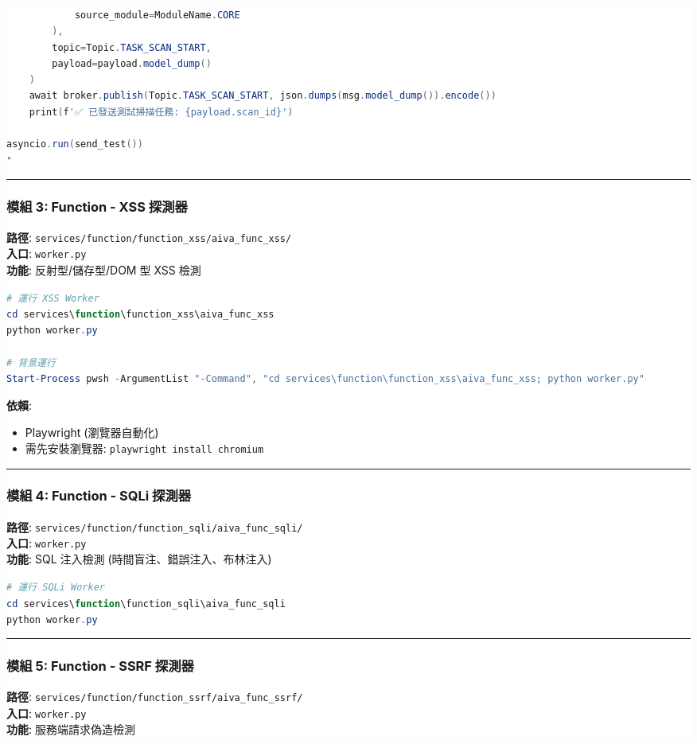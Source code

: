 ```powershell
            source_module=ModuleName.CORE
        ),
        topic=Topic.TASK_SCAN_START,
        payload=payload.model_dump()
    )
    await broker.publish(Topic.TASK_SCAN_START, json.dumps(msg.model_dump()).encode())
    print(f'✅ 已發送測試掃描任務: {payload.scan_id}')

asyncio.run(send_test())
"
```

---

### 模組 3: Function - XSS 探測器

**路徑**: `services/function/function_xss/aiva_func_xss/`  
**入口**: `worker.py`  
**功能**: 反射型/儲存型/DOM 型 XSS 檢測

```powershell
# 運行 XSS Worker
cd services\function\function_xss\aiva_func_xss
python worker.py

# 背景運行
Start-Process pwsh -ArgumentList "-Command", "cd services\function\function_xss\aiva_func_xss; python worker.py"
```

**依賴**:

- Playwright (瀏覽器自動化)
- 需先安裝瀏覽器: `playwright install chromium`

---

### 模組 4: Function - SQLi 探測器

**路徑**: `services/function/function_sqli/aiva_func_sqli/`  
**入口**: `worker.py`  
**功能**: SQL 注入檢測 (時間盲注、錯誤注入、布林注入)

```powershell
# 運行 SQLi Worker
cd services\function\function_sqli\aiva_func_sqli
python worker.py
```

---

### 模組 5: Function - SSRF 探測器

**路徑**: `services/function/function_ssrf/aiva_func_ssrf/`  
**入口**: `worker.py`  
**功能**: 服務端請求偽造檢測
